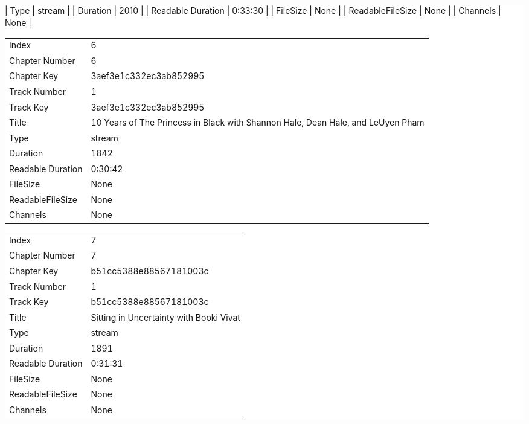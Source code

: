 | Type | stream |
| Duration | 2010 |
| Readable Duration | 0:33:30 |
| FileSize | None |
| ReadableFileSize | None |
| Channels | None |

|  |  |
| - | - |
| Index | 6 |
| Chapter Number | 6 |
| Chapter Key | 3aef3e1c332ec3ab852995 |
| Track Number | 1 |
| Track Key | 3aef3e1c332ec3ab852995 |
| Title | 10 Years of The Princess in Black with Shannon Hale, Dean Hale, and LeUyen Pham |
| Type | stream |
| Duration | 1842 |
| Readable Duration | 0:30:42 |
| FileSize | None |
| ReadableFileSize | None |
| Channels | None |

|  |  |
| - | - |
| Index | 7 |
| Chapter Number | 7 |
| Chapter Key | b51cc5388e88567181003c |
| Track Number | 1 |
| Track Key | b51cc5388e88567181003c |
| Title | Sitting in Uncertainty with Booki Vivat |
| Type | stream |
| Duration | 1891 |
| Readable Duration | 0:31:31 |
| FileSize | None |
| ReadableFileSize | None |
| Channels | None |
